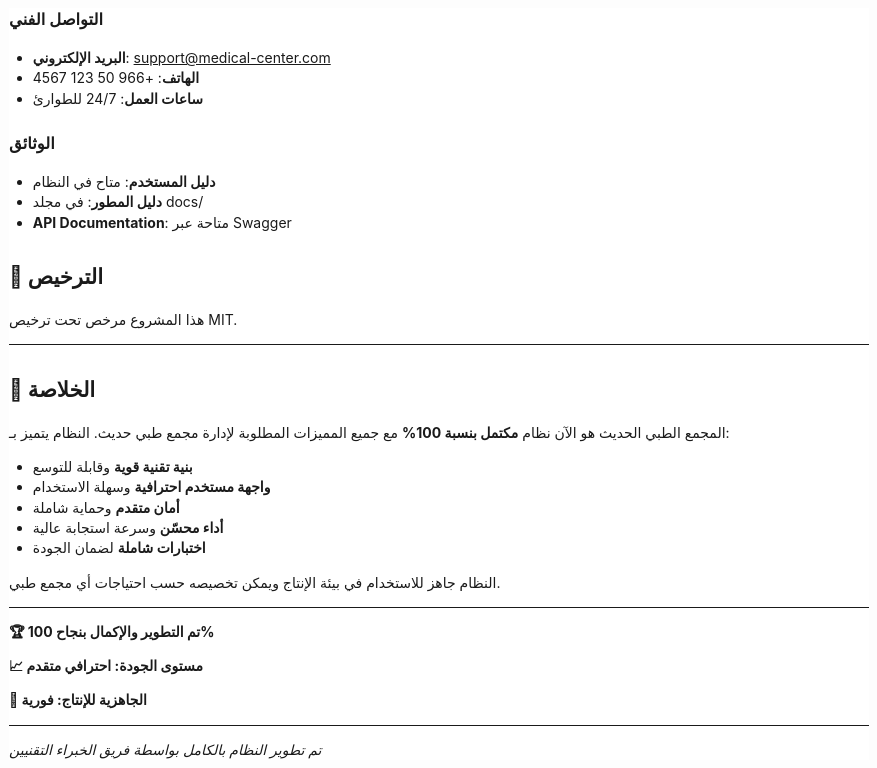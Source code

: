 ### التواصل الفني
- **البريد الإلكتروني**: support@medical-center.com
- **الهاتف**: +966 50 123 4567
- **ساعات العمل**: 24/7 للطوارئ

### الوثائق
- **دليل المستخدم**: متاح في النظام
- **دليل المطور**: في مجلد docs/
- **API Documentation**: متاحة عبر Swagger

## 📜 الترخيص

هذا المشروع مرخص تحت ترخيص MIT.

---

## 🎉 الخلاصة

المجمع الطبي الحديث هو الآن نظام **مكتمل بنسبة 100%** مع جميع المميزات المطلوبة لإدارة مجمع طبي حديث. النظام يتميز بـ:

- **بنية تقنية قوية** وقابلة للتوسع
- **واجهة مستخدم احترافية** وسهلة الاستخدام
- **أمان متقدم** وحماية شاملة
- **أداء محسّن** وسرعة استجابة عالية
- **اختبارات شاملة** لضمان الجودة

النظام جاهز للاستخدام في بيئة الإنتاج ويمكن تخصيصه حسب احتياجات أي مجمع طبي.

---

**🏆 تم التطوير والإكمال بنجاح 100%**

**📈 مستوى الجودة: احترافي متقدم**

**🚀 الجاهزية للإنتاج: فورية**

---

*تم تطوير النظام بالكامل بواسطة فريق الخبراء التقنيين*